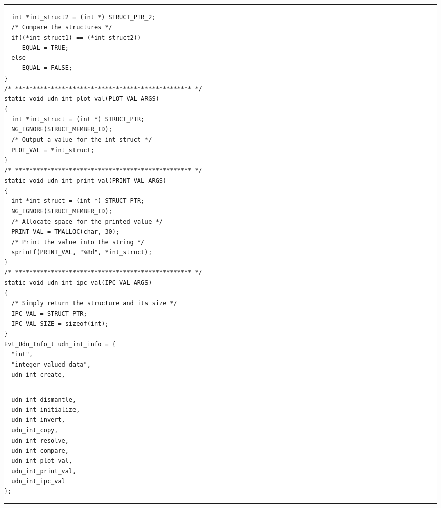 -----

```
  int *int_struct2 = (int *) STRUCT_PTR_2;
  /* Compare the structures */
  if((*int_struct1) == (*int_struct2))
     EQUAL = TRUE;
  else
     EQUAL = FALSE;
}
/* ************************************************* */
static void udn_int_plot_val(PLOT_VAL_ARGS)
{
  int *int_struct = (int *) STRUCT_PTR;
  NG_IGNORE(STRUCT_MEMBER_ID);
  /* Output a value for the int struct */
  PLOT_VAL = *int_struct;
}
/* ************************************************* */
static void udn_int_print_val(PRINT_VAL_ARGS)
{
  int *int_struct = (int *) STRUCT_PTR;
  NG_IGNORE(STRUCT_MEMBER_ID);
  /* Allocate space for the printed value */
  PRINT_VAL = TMALLOC(char, 30);
  /* Print the value into the string */
  sprintf(PRINT_VAL, "%8d", *int_struct);
}
/* ************************************************* */
static void udn_int_ipc_val(IPC_VAL_ARGS)
{
  /* Simply return the structure and its size */
  IPC_VAL = STRUCT_PTR;
  IPC_VAL_SIZE = sizeof(int);
}
Evt_Udn_Info_t udn_int_info = {
  "int",
  "integer valued data",
  udn_int_create,

```

-----

```
  udn_int_dismantle,
  udn_int_initialize,
  udn_int_invert,
  udn_int_copy,
  udn_int_resolve,
  udn_int_compare,
  udn_int_plot_val,
  udn_int_print_val,
  udn_int_ipc_val
};

```

-----

